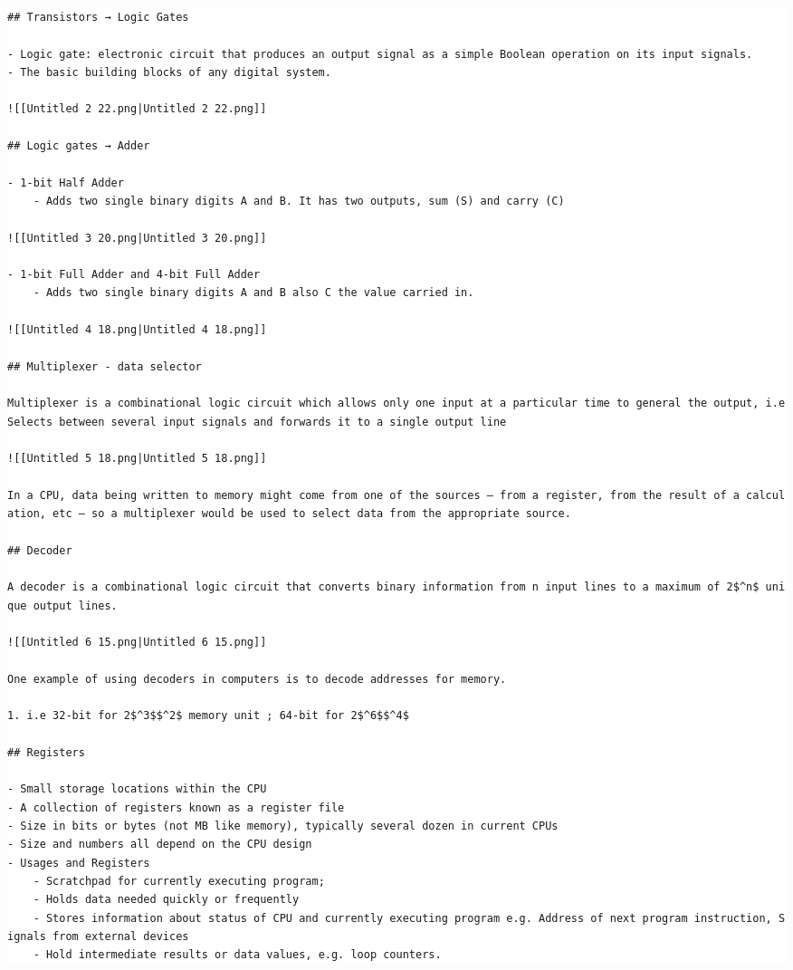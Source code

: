     ## Transistors → Logic Gates
    
    - Logic gate: electronic circuit that produces an output signal as a simple Boolean operation on its input signals.
    - The basic building blocks of any digital system.
    
    ![[Untitled 2 22.png|Untitled 2 22.png]]
    
    ## Logic gates → Adder
    
    - 1-bit Half Adder
        - Adds two single binary digits A and B. It has two outputs, sum (S) and carry (C)
    
    ![[Untitled 3 20.png|Untitled 3 20.png]]
    
    - 1-bit Full Adder and 4-bit Full Adder
        - Adds two single binary digits A and B also C the value carried in.
    
    ![[Untitled 4 18.png|Untitled 4 18.png]]
    
    ## Multiplexer - data selector
    
    Multiplexer is a combinational logic circuit which allows only one input at a particular time to general the output, i.e Selects between several input signals and forwards it to a single output line
    
    ![[Untitled 5 18.png|Untitled 5 18.png]]
    
    In a CPU, data being written to memory might come from one of the sources — from a register, from the result of a calculation, etc — so a multiplexer would be used to select data from the appropriate source.
    
    ## Decoder
    
    A decoder is a combinational logic circuit that converts binary information from n input lines to a maximum of 2$^n$﻿ unique output lines.
    
    ![[Untitled 6 15.png|Untitled 6 15.png]]
    
    One example of using decoders in computers is to decode addresses for memory.
    
    1. i.e 32-bit for 2$^3$﻿$^2$﻿ memory unit ; 64-bit for 2$^6$﻿$^4$﻿
    
    ## Registers
    
    - Small storage locations within the CPU
    - A collection of registers known as a register file
    - Size in bits or bytes (not MB like memory), typically several dozen in current CPUs
    - Size and numbers all depend on the CPU design
    - Usages and Registers
        - Scratchpad for currently executing program;
        - Holds data needed quickly or frequently
        - Stores information about status of CPU and currently executing program e.g. Address of next program instruction, Signals from external devices
        - Hold intermediate results or data values, e.g. loop counters.
    